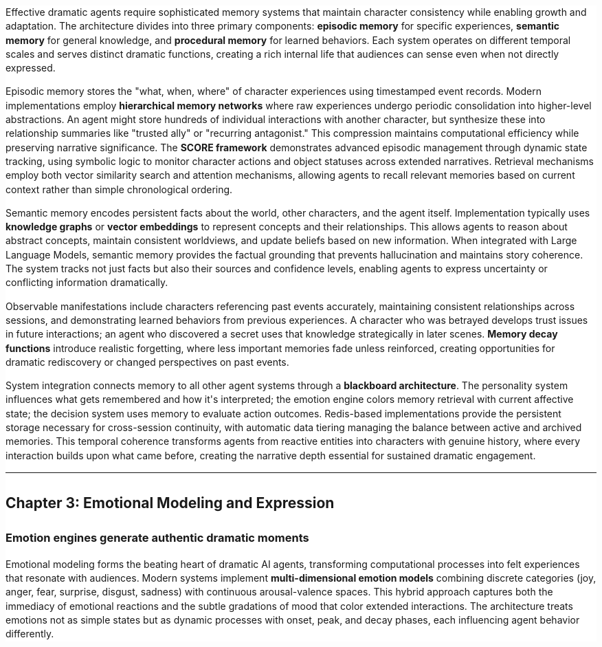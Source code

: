 Effective dramatic agents require sophisticated memory systems that maintain character consistency while enabling growth and adaptation. The architecture divides into three primary components: **episodic memory** for specific experiences, **semantic memory** for general knowledge, and **procedural memory** for learned behaviors. Each system operates on different temporal scales and serves distinct dramatic functions, creating a rich internal life that audiences can sense even when not directly expressed.

Episodic memory stores the "what, when, where" of character experiences using timestamped event records. Modern implementations employ **hierarchical memory networks** where raw experiences undergo periodic consolidation into higher-level abstractions. An agent might store hundreds of individual interactions with another character, but synthesize these into relationship summaries like "trusted ally" or "recurring antagonist." This compression maintains computational efficiency while preserving narrative significance. The **SCORE framework** demonstrates advanced episodic management through dynamic state tracking, using symbolic logic to monitor character actions and object statuses across extended narratives. Retrieval mechanisms employ both vector similarity search and attention mechanisms, allowing agents to recall relevant memories based on current context rather than simple chronological ordering.

Semantic memory encodes persistent facts about the world, other characters, and the agent itself. Implementation typically uses **knowledge graphs** or **vector embeddings** to represent concepts and their relationships. This allows agents to reason about abstract concepts, maintain consistent worldviews, and update beliefs based on new information. When integrated with Large Language Models, semantic memory provides the factual grounding that prevents hallucination and maintains story coherence. The system tracks not just facts but also their sources and confidence levels, enabling agents to express uncertainty or conflicting information dramatically.

Observable manifestations include characters referencing past events accurately, maintaining consistent relationships across sessions, and demonstrating learned behaviors from previous experiences. A character who was betrayed develops trust issues in future interactions; an agent who discovered a secret uses that knowledge strategically in later scenes. **Memory decay functions** introduce realistic forgetting, where less important memories fade unless reinforced, creating opportunities for dramatic rediscovery or changed perspectives on past events.

System integration connects memory to all other agent systems through a **blackboard architecture**. The personality system influences what gets remembered and how it's interpreted; the emotion engine colors memory retrieval with current affective state; the decision system uses memory to evaluate action outcomes. Redis-based implementations provide the persistent storage necessary for cross-session continuity, with automatic data tiering managing the balance between active and archived memories. This temporal coherence transforms agents from reactive entities into characters with genuine history, where every interaction builds upon what came before, creating the narrative depth essential for sustained dramatic engagement.

---

## Chapter 3: Emotional Modeling and Expression

### Emotion engines generate authentic dramatic moments

Emotional modeling forms the beating heart of dramatic AI agents, transforming computational processes into felt experiences that resonate with audiences. Modern systems implement **multi-dimensional emotion models** combining discrete categories (joy, anger, fear, surprise, disgust, sadness) with continuous arousal-valence spaces. This hybrid approach captures both the immediacy of emotional reactions and the subtle gradations of mood that color extended interactions. The architecture treats emotions not as simple states but as dynamic processes with onset, peak, and decay phases, each influencing agent behavior differently.
